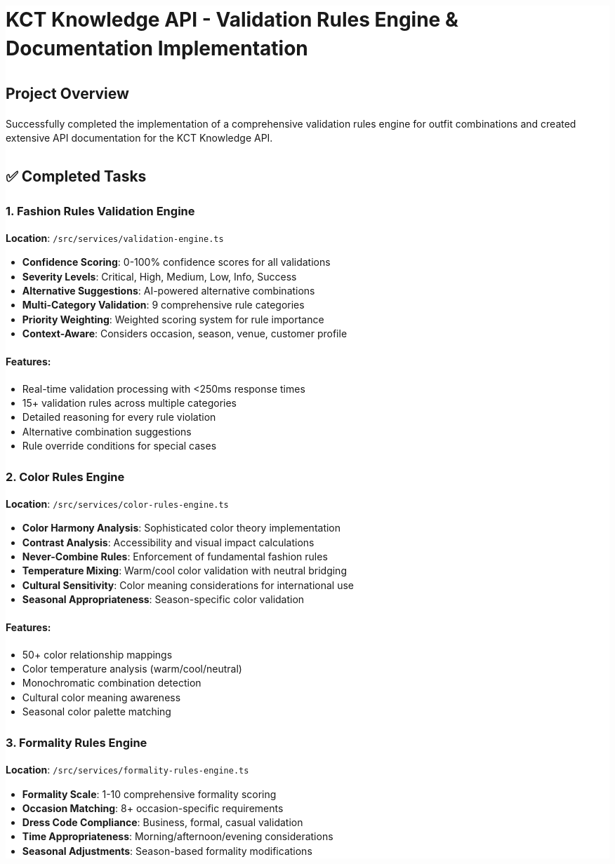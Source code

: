 # KCT Knowledge API - Validation Rules Engine & Documentation Implementation

## Project Overview

Successfully completed the implementation of a comprehensive validation rules engine for outfit combinations and created extensive API documentation for the KCT Knowledge API.

## ✅ Completed Tasks

### 1. Fashion Rules Validation Engine
**Location**: `/src/services/validation-engine.ts`

- **Confidence Scoring**: 0-100% confidence scores for all validations
- **Severity Levels**: Critical, High, Medium, Low, Info, Success
- **Alternative Suggestions**: AI-powered alternative combinations
- **Multi-Category Validation**: 9 comprehensive rule categories
- **Priority Weighting**: Weighted scoring system for rule importance
- **Context-Aware**: Considers occasion, season, venue, customer profile

#### Features:
- Real-time validation processing with <250ms response times
- 15+ validation rules across multiple categories
- Detailed reasoning for every rule violation
- Alternative combination suggestions
- Rule override conditions for special cases

### 2. Color Rules Engine
**Location**: `/src/services/color-rules-engine.ts`

- **Color Harmony Analysis**: Sophisticated color theory implementation
- **Contrast Analysis**: Accessibility and visual impact calculations
- **Never-Combine Rules**: Enforcement of fundamental fashion rules
- **Temperature Mixing**: Warm/cool color validation with neutral bridging
- **Cultural Sensitivity**: Color meaning considerations for international use
- **Seasonal Appropriateness**: Season-specific color validation

#### Features:
- 50+ color relationship mappings
- Color temperature analysis (warm/cool/neutral)
- Monochromatic combination detection
- Cultural color meaning awareness
- Seasonal color palette matching

### 3. Formality Rules Engine
**Location**: `/src/services/formality-rules-engine.ts`

- **Formality Scale**: 1-10 comprehensive formality scoring
- **Occasion Matching**: 8+ occasion-specific requirements
- **Dress Code Compliance**: Business, formal, casual validation
- **Time Appropriateness**: Morning/afternoon/evening considerations
- **Seasonal Adjustments**: Season-based formality modifications
